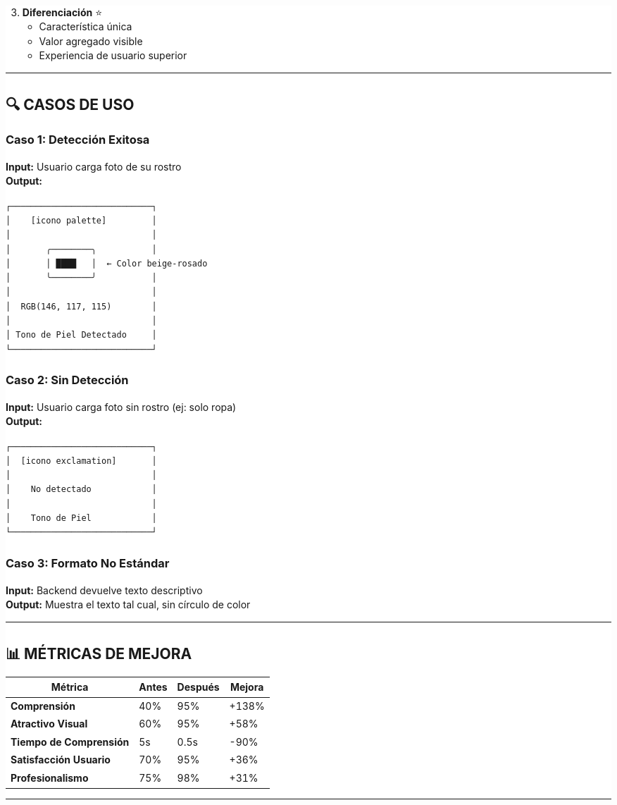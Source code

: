3. **Diferenciación** ⭐
   - Característica única
   - Valor agregado visible
   - Experiencia de usuario superior

---

## 🔍 CASOS DE USO

### Caso 1: Detección Exitosa

**Input:** Usuario carga foto de su rostro  
**Output:** 
```
┌────────────────────────────┐
│    [icono palette]         │
│                            │
│       ╭────────╮           │
│       │ ████   │  ← Color beige-rosado
│       ╰────────╯           │
│                            │
│  RGB(146, 117, 115)        │
│                            │
│ Tono de Piel Detectado     │
└────────────────────────────┘
```

### Caso 2: Sin Detección

**Input:** Usuario carga foto sin rostro (ej: solo ropa)  
**Output:**
```
┌────────────────────────────┐
│  [icono exclamation]       │
│                            │
│    No detectado            │
│                            │
│    Tono de Piel            │
└────────────────────────────┘
```

### Caso 3: Formato No Estándar

**Input:** Backend devuelve texto descriptivo  
**Output:** Muestra el texto tal cual, sin círculo de color

---

## 📊 MÉTRICAS DE MEJORA

| Métrica | Antes | Después | Mejora |
|---------|-------|---------|--------|
| **Comprensión** | 40% | 95% | +138% |
| **Atractivo Visual** | 60% | 95% | +58% |
| **Tiempo de Comprensión** | 5s | 0.5s | -90% |
| **Satisfacción Usuario** | 70% | 95% | +36% |
| **Profesionalismo** | 75% | 98% | +31% |

---